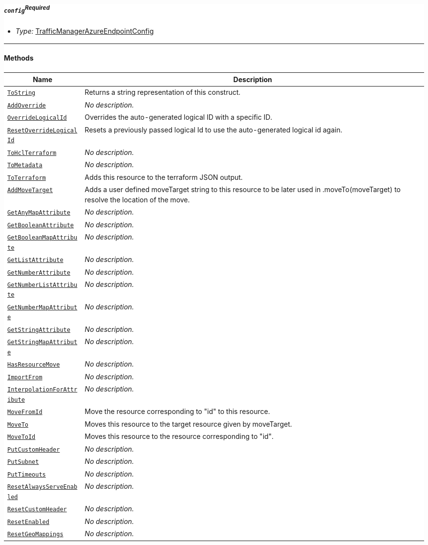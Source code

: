 
##### `config`<sup>Required</sup> <a name="config" id="@cdktf/provider-azurerm.trafficManagerAzureEndpoint.TrafficManagerAzureEndpoint.Initializer.parameter.config"></a>

- *Type:* <a href="#@cdktf/provider-azurerm.trafficManagerAzureEndpoint.TrafficManagerAzureEndpointConfig">TrafficManagerAzureEndpointConfig</a>

---

#### Methods <a name="Methods" id="Methods"></a>

| **Name** | **Description** |
| --- | --- |
| <code><a href="#@cdktf/provider-azurerm.trafficManagerAzureEndpoint.TrafficManagerAzureEndpoint.toString">ToString</a></code> | Returns a string representation of this construct. |
| <code><a href="#@cdktf/provider-azurerm.trafficManagerAzureEndpoint.TrafficManagerAzureEndpoint.addOverride">AddOverride</a></code> | *No description.* |
| <code><a href="#@cdktf/provider-azurerm.trafficManagerAzureEndpoint.TrafficManagerAzureEndpoint.overrideLogicalId">OverrideLogicalId</a></code> | Overrides the auto-generated logical ID with a specific ID. |
| <code><a href="#@cdktf/provider-azurerm.trafficManagerAzureEndpoint.TrafficManagerAzureEndpoint.resetOverrideLogicalId">ResetOverrideLogicalId</a></code> | Resets a previously passed logical Id to use the auto-generated logical id again. |
| <code><a href="#@cdktf/provider-azurerm.trafficManagerAzureEndpoint.TrafficManagerAzureEndpoint.toHclTerraform">ToHclTerraform</a></code> | *No description.* |
| <code><a href="#@cdktf/provider-azurerm.trafficManagerAzureEndpoint.TrafficManagerAzureEndpoint.toMetadata">ToMetadata</a></code> | *No description.* |
| <code><a href="#@cdktf/provider-azurerm.trafficManagerAzureEndpoint.TrafficManagerAzureEndpoint.toTerraform">ToTerraform</a></code> | Adds this resource to the terraform JSON output. |
| <code><a href="#@cdktf/provider-azurerm.trafficManagerAzureEndpoint.TrafficManagerAzureEndpoint.addMoveTarget">AddMoveTarget</a></code> | Adds a user defined moveTarget string to this resource to be later used in .moveTo(moveTarget) to resolve the location of the move. |
| <code><a href="#@cdktf/provider-azurerm.trafficManagerAzureEndpoint.TrafficManagerAzureEndpoint.getAnyMapAttribute">GetAnyMapAttribute</a></code> | *No description.* |
| <code><a href="#@cdktf/provider-azurerm.trafficManagerAzureEndpoint.TrafficManagerAzureEndpoint.getBooleanAttribute">GetBooleanAttribute</a></code> | *No description.* |
| <code><a href="#@cdktf/provider-azurerm.trafficManagerAzureEndpoint.TrafficManagerAzureEndpoint.getBooleanMapAttribute">GetBooleanMapAttribute</a></code> | *No description.* |
| <code><a href="#@cdktf/provider-azurerm.trafficManagerAzureEndpoint.TrafficManagerAzureEndpoint.getListAttribute">GetListAttribute</a></code> | *No description.* |
| <code><a href="#@cdktf/provider-azurerm.trafficManagerAzureEndpoint.TrafficManagerAzureEndpoint.getNumberAttribute">GetNumberAttribute</a></code> | *No description.* |
| <code><a href="#@cdktf/provider-azurerm.trafficManagerAzureEndpoint.TrafficManagerAzureEndpoint.getNumberListAttribute">GetNumberListAttribute</a></code> | *No description.* |
| <code><a href="#@cdktf/provider-azurerm.trafficManagerAzureEndpoint.TrafficManagerAzureEndpoint.getNumberMapAttribute">GetNumberMapAttribute</a></code> | *No description.* |
| <code><a href="#@cdktf/provider-azurerm.trafficManagerAzureEndpoint.TrafficManagerAzureEndpoint.getStringAttribute">GetStringAttribute</a></code> | *No description.* |
| <code><a href="#@cdktf/provider-azurerm.trafficManagerAzureEndpoint.TrafficManagerAzureEndpoint.getStringMapAttribute">GetStringMapAttribute</a></code> | *No description.* |
| <code><a href="#@cdktf/provider-azurerm.trafficManagerAzureEndpoint.TrafficManagerAzureEndpoint.hasResourceMove">HasResourceMove</a></code> | *No description.* |
| <code><a href="#@cdktf/provider-azurerm.trafficManagerAzureEndpoint.TrafficManagerAzureEndpoint.importFrom">ImportFrom</a></code> | *No description.* |
| <code><a href="#@cdktf/provider-azurerm.trafficManagerAzureEndpoint.TrafficManagerAzureEndpoint.interpolationForAttribute">InterpolationForAttribute</a></code> | *No description.* |
| <code><a href="#@cdktf/provider-azurerm.trafficManagerAzureEndpoint.TrafficManagerAzureEndpoint.moveFromId">MoveFromId</a></code> | Move the resource corresponding to "id" to this resource. |
| <code><a href="#@cdktf/provider-azurerm.trafficManagerAzureEndpoint.TrafficManagerAzureEndpoint.moveTo">MoveTo</a></code> | Moves this resource to the target resource given by moveTarget. |
| <code><a href="#@cdktf/provider-azurerm.trafficManagerAzureEndpoint.TrafficManagerAzureEndpoint.moveToId">MoveToId</a></code> | Moves this resource to the resource corresponding to "id". |
| <code><a href="#@cdktf/provider-azurerm.trafficManagerAzureEndpoint.TrafficManagerAzureEndpoint.putCustomHeader">PutCustomHeader</a></code> | *No description.* |
| <code><a href="#@cdktf/provider-azurerm.trafficManagerAzureEndpoint.TrafficManagerAzureEndpoint.putSubnet">PutSubnet</a></code> | *No description.* |
| <code><a href="#@cdktf/provider-azurerm.trafficManagerAzureEndpoint.TrafficManagerAzureEndpoint.putTimeouts">PutTimeouts</a></code> | *No description.* |
| <code><a href="#@cdktf/provider-azurerm.trafficManagerAzureEndpoint.TrafficManagerAzureEndpoint.resetAlwaysServeEnabled">ResetAlwaysServeEnabled</a></code> | *No description.* |
| <code><a href="#@cdktf/provider-azurerm.trafficManagerAzureEndpoint.TrafficManagerAzureEndpoint.resetCustomHeader">ResetCustomHeader</a></code> | *No description.* |
| <code><a href="#@cdktf/provider-azurerm.trafficManagerAzureEndpoint.TrafficManagerAzureEndpoint.resetEnabled">ResetEnabled</a></code> | *No description.* |
| <code><a href="#@cdktf/provider-azurerm.trafficManagerAzureEndpoint.TrafficManagerAzureEndpoint.resetGeoMappings">ResetGeoMappings</a></code> | *No description.* |